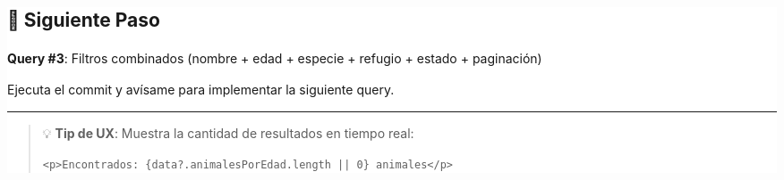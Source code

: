 
## 🚀 Siguiente Paso

**Query #3**: Filtros combinados (nombre + edad + especie + refugio + estado + paginación)

Ejecuta el commit y avísame para implementar la siguiente query.

---

> 💡 **Tip de UX**: Muestra la cantidad de resultados en tiempo real:
> ```tsx
> <p>Encontrados: {data?.animalesPorEdad.length || 0} animales</p>
> ```
